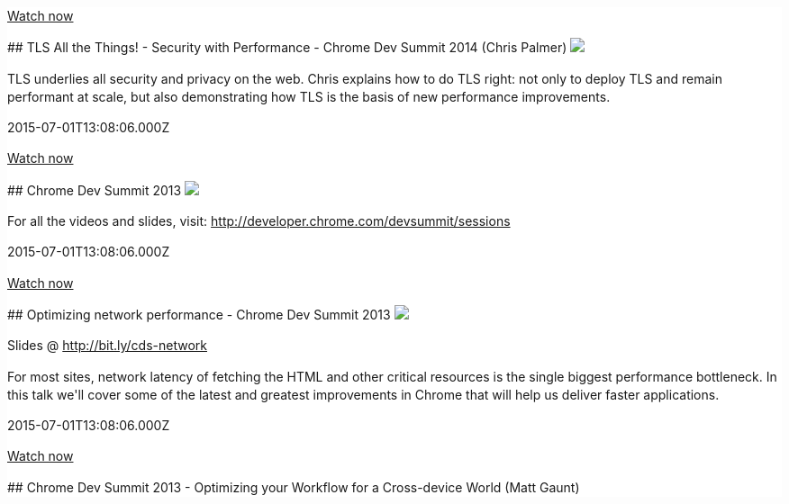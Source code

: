 [Watch now](/web/shows/summits/cds-2014/the-applied-science-of-runtime-performance-chrome-dev-summit-2014-paul-lewis) 

<div style="clear:both;"></div>
## TLS All the Things! - Security with Performance - Chrome Dev Summit 2014 (Chris Palmer)

<a href="/web/shows/summits/cds-2014/tls-all-the-things-security-with-performance-chrome-dev-summit-2014-chris-palmer">
  <img class="attempt-right" src="https://i.ytimg.com/vi/ayD0LiZkWLQ/mqdefault.jpg">
</a>

TLS underlies all security and privacy on the web. Chris explains how to do TLS right: not only to deploy TLS and remain performant at scale, but also demonstrating how TLS is the basis of new performance improvements.

2015-07-01T13:08:06.000Z

[Watch now](/web/shows/summits/cds-2014/tls-all-the-things-security-with-performance-chrome-dev-summit-2014-chris-palmer) 

<div style="clear:both;"></div>
## Chrome Dev Summit 2013

<a href="/web/shows/summits/cds-2014/chrome-dev-summit-2013">
  <img class="attempt-right" src="https://i.ytimg.com/vi/v7qJ5Fh7ik8/mqdefault.jpg">
</a>

For all the videos and slides, visit: http://developer.chrome.com/devsummit/sessions

2015-07-01T13:08:06.000Z

[Watch now](/web/shows/summits/cds-2014/chrome-dev-summit-2013) 

<div style="clear:both;"></div>
## Optimizing network performance - Chrome Dev Summit 2013

<a href="/web/shows/summits/cds-2014/optimizing-network-performance-chrome-dev-summit-2013">
  <img class="attempt-right" src="https://i.ytimg.com/vi/eJZ8SdU9zII/mqdefault.jpg">
</a>

Slides @ http://bit.ly/cds-network

For most sites, network latency of fetching the HTML and other critical resources is the single biggest performance bottleneck. In this talk we&#x27;ll cover some of the latest and greatest improvements in Chrome that will help us deliver faster applications.

2015-07-01T13:08:06.000Z

[Watch now](/web/shows/summits/cds-2014/optimizing-network-performance-chrome-dev-summit-2013) 

<div style="clear:both;"></div>
## Chrome Dev Summit 2013 - Optimizing your Workflow for a Cross-device World (Matt Gaunt)
